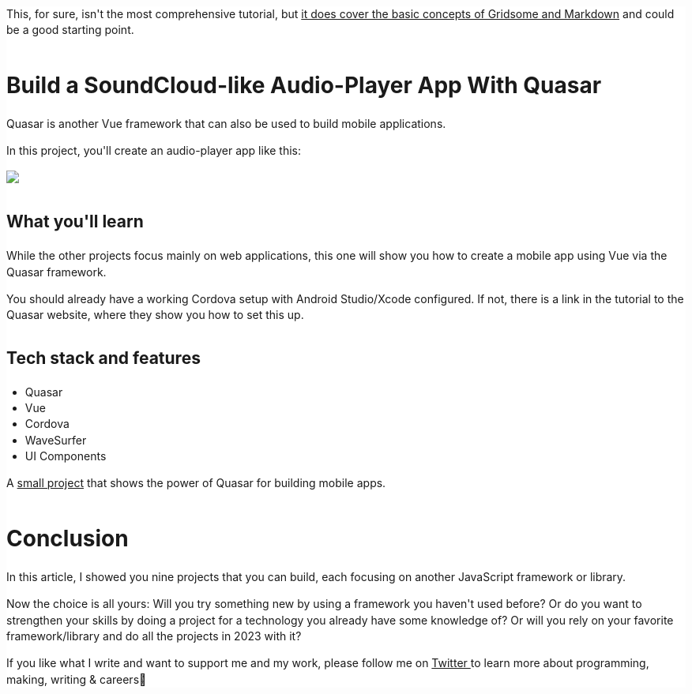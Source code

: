 This, for sure, isn't the most comprehensive tutorial, but [it does cover the basic concepts of Gridsome and Markdown](https://www.telerik.com/blogs/building-a-blog-with-vue-and-markdown-using-gridsome) and could be a good starting point.

Build a SoundCloud-like Audio-Player App With Quasar
====================================================

Quasar is another Vue framework that can also be used to build mobile applications.

In this project, you'll create an audio-player app like this:

![](https://miro.medium.com/max/700/0*YdWSQHUEz5GBb9R0.png)

What you'll learn
-----------------

While the other projects focus mainly on web applications, this one will show you how to create a mobile app using Vue via the Quasar framework.

You should already have a working Cordova setup with Android Studio/Xcode configured. If not, there is a link in the tutorial to the Quasar website, where they show you how to set this up.

Tech stack and features
-----------------------

-   Quasar
-   Vue
-   Cordova
-   WaveSurfer
-   UI Components

A [small project](https://www.learningsomethingnew.com/how-to-build-a-sound-cloud-like-audio-player-app-with-vue-js-quasar-and-wave-surfer) that shows the power of Quasar for building mobile apps.

Conclusion
==========

In this article, I showed you nine projects that you can build, each focusing on another JavaScript framework or library.

Now the choice is all yours: Will you try something new by using a framework you haven't used before? Or do you want to strengthen your skills by doing a project for a technology you already have some knowledge of? Or will you rely on your favorite framework/library and do all the projects in 2023 with it?

If you like what I write and want to support me and my work, please follow me on [Twitter ](https://twitter.com/simonholdorf)to learn more about programming, making, writing & careers🥰